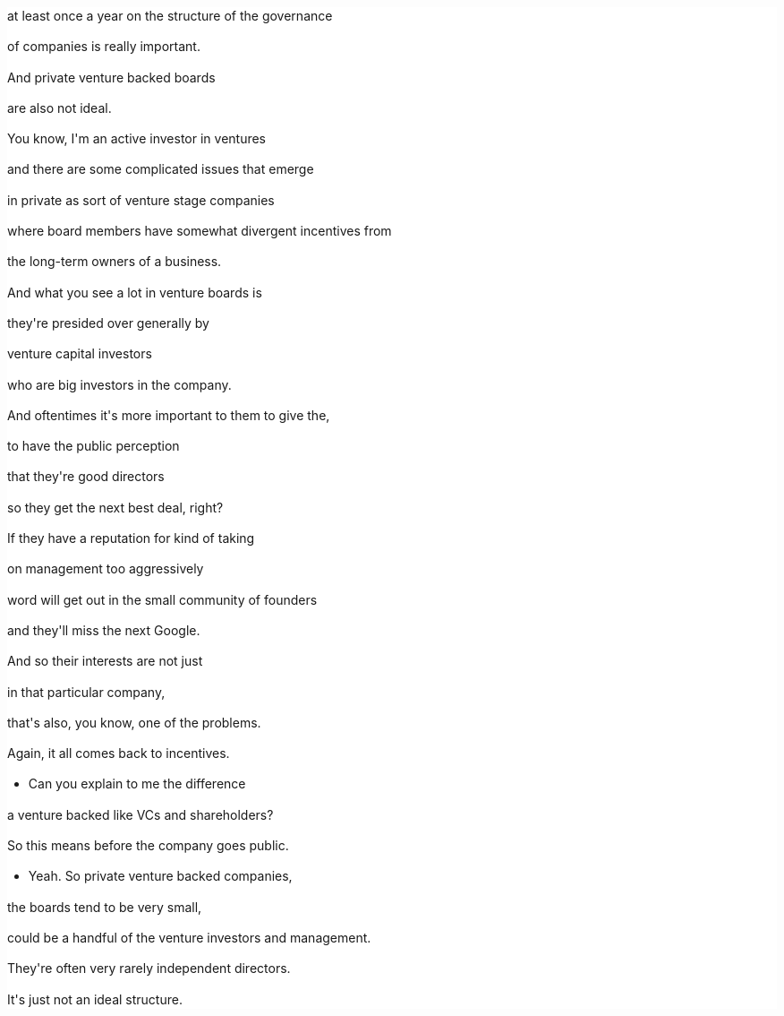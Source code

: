 at least once a year on the structure of the governance

of companies is really important.

And private venture backed boards

are also not ideal.

You know, I'm an active investor in ventures

and there are some complicated issues that emerge

in private as sort of venture stage companies

where board members have somewhat divergent incentives from

the long-term owners of a business.

And what you see a lot in venture boards is

they're presided over generally by

venture capital investors

who are big investors in the company.

And oftentimes it's more important to them to give the,

to have the public perception

that they're good directors

so they get the next best deal, right?

If they have a reputation for kind of taking

on management too aggressively

word will get out in the small community of founders

and they'll miss the next Google.

And so their interests are not just

in that particular company,

that's also, you know, one of the problems.

Again, it all comes back to incentives.

- Can you explain to me the difference

a venture backed like VCs and shareholders?

So this means before the company goes public.

- Yeah. So private venture backed companies,

the boards tend to be very small,

could be a handful of the venture investors and management.

They're often very rarely independent directors.

It's just not an ideal structure.
